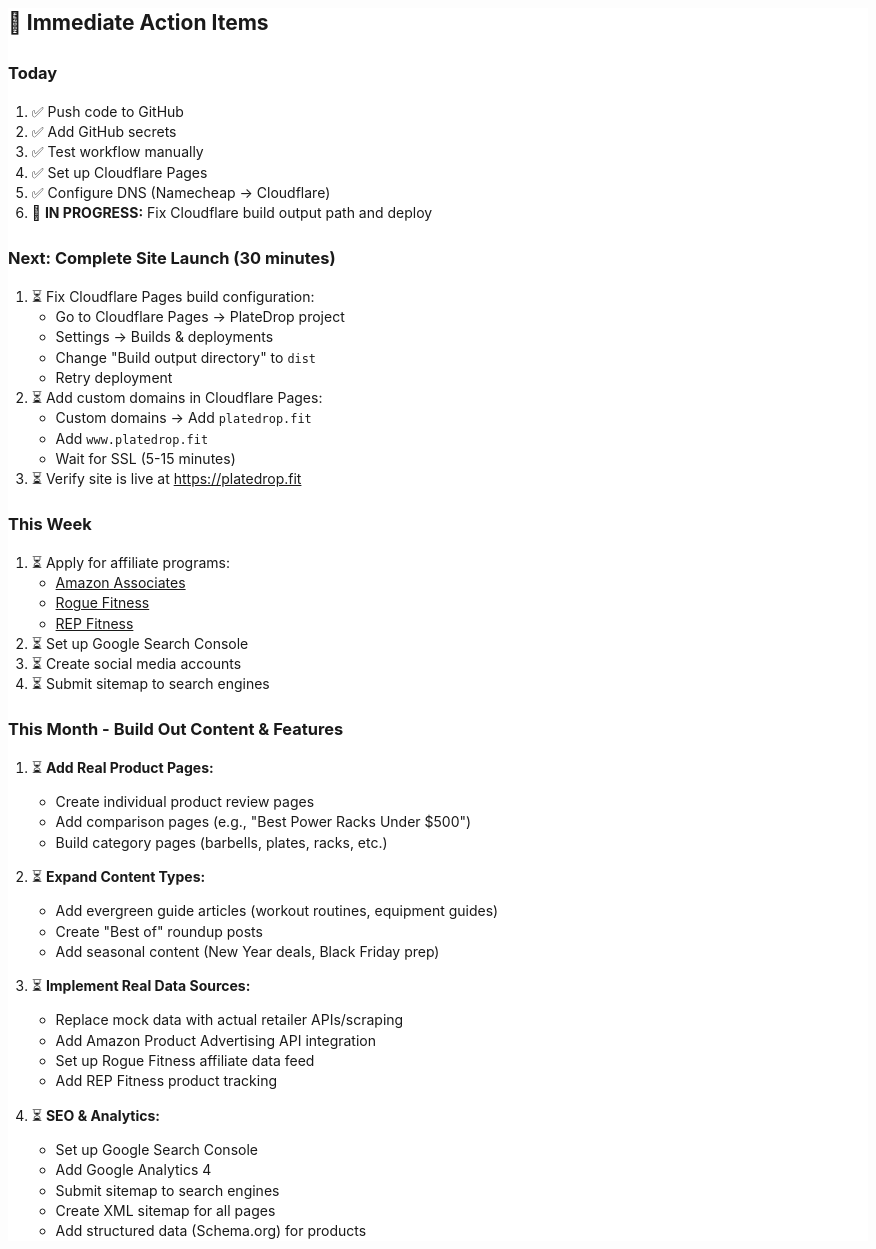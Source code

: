## 🎯 Immediate Action Items

### Today
1. ✅ Push code to GitHub
2. ✅ Add GitHub secrets
3. ✅ Test workflow manually
4. ✅ Set up Cloudflare Pages
5. ✅ Configure DNS (Namecheap → Cloudflare)
6. 🔄 **IN PROGRESS:** Fix Cloudflare build output path and deploy

### Next: Complete Site Launch (30 minutes)
1. ⏳ Fix Cloudflare Pages build configuration:
   - Go to Cloudflare Pages → PlateDrop project
   - Settings → Builds & deployments
   - Change "Build output directory" to `dist`
   - Retry deployment
2. ⏳ Add custom domains in Cloudflare Pages:
   - Custom domains → Add `platedrop.fit`
   - Add `www.platedrop.fit`
   - Wait for SSL (5-15 minutes)
3. ⏳ Verify site is live at https://platedrop.fit

### This Week
1. ⏳ Apply for affiliate programs:
   - [Amazon Associates](https://affiliate-program.amazon.com/)
   - [Rogue Fitness](https://www.roguefitness.com/affiliate)
   - [REP Fitness](https://www.repfitness.com/affiliate)
2. ⏳ Set up Google Search Console
3. ⏳ Create social media accounts
4. ⏳ Submit sitemap to search engines

### This Month - Build Out Content & Features
1. ⏳ **Add Real Product Pages:**
   - Create individual product review pages
   - Add comparison pages (e.g., "Best Power Racks Under $500")
   - Build category pages (barbells, plates, racks, etc.)

2. ⏳ **Expand Content Types:**
   - Add evergreen guide articles (workout routines, equipment guides)
   - Create "Best of" roundup posts
   - Add seasonal content (New Year deals, Black Friday prep)

3. ⏳ **Implement Real Data Sources:**
   - Replace mock data with actual retailer APIs/scraping
   - Add Amazon Product Advertising API integration
   - Set up Rogue Fitness affiliate data feed
   - Add REP Fitness product tracking

4. ⏳ **SEO & Analytics:**
   - Set up Google Search Console
   - Add Google Analytics 4
   - Submit sitemap to search engines
   - Create XML sitemap for all pages
   - Add structured data (Schema.org) for products
